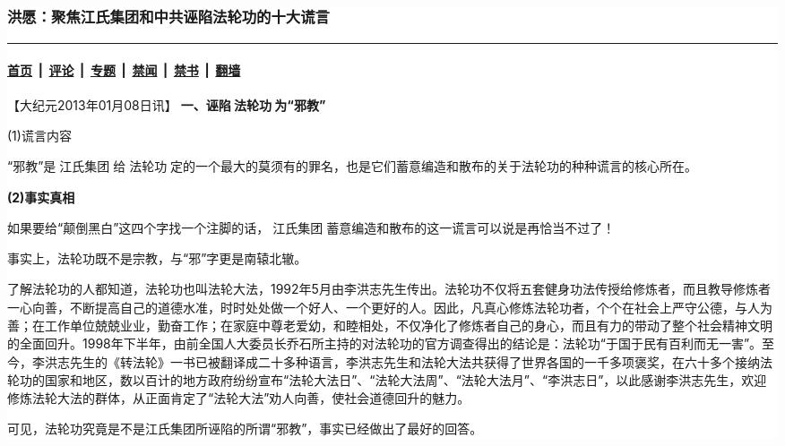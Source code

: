 ### 洪愿：聚焦江氏集团和中共诬陷法轮功的十大谎言

---

#### [首页](../../../..?n3771794) &nbsp;|&nbsp; [评论](../../../../../epoch-comment?n3771794) &nbsp;|&nbsp; [专题](../../../../../epoch-special?n3771794) &nbsp;|&nbsp; [禁闻](../../../../../epoch-news?n3771794) &nbsp;|&nbsp; [禁书](../../../../../books?n3771794) &nbsp;|&nbsp; [翻墙](https://github.com/gfw-breaker/nogfw/blob/master/README.md?n3771794)


<div class="post_content" id="artbody" itemprop="articleBody">
 
 <p>
  【大纪元2013年01月08日讯】
  <b>
   一、诬陷
   <ok href="https://www.epochtimes.com/gb/tag/%E6%B3%95%E8%BD%AE%E5%8A%9F.html">
    法轮功
   </ok>
   为“邪教”
  </b>
 </p>
 <p>
  (1)谎言内容
 </p>
 <p>
  “邪教”是
  <ok href="https://www.epochtimes.com/gb/tag/%E6%B1%9F%E6%B0%8F%E9%9B%86%E5%9B%A2.html">
   江氏集团
  </ok>
  给
  <ok href="https://www.epochtimes.com/gb/tag/%E6%B3%95%E8%BD%AE%E5%8A%9F.html">
   法轮功
  </ok>
  定的一个最大的莫须有的罪名，也是它们蓄意编造和散布的关于法轮功的种种谎言的核心所在。
 </p>
 <p>
  <b>
   (2)事实真相
  </b>
 </p>
 <p>
  如果要给“颠倒黑白”这四个字找一个注脚的话，
  <ok href="https://www.epochtimes.com/gb/tag/%E6%B1%9F%E6%B0%8F%E9%9B%86%E5%9B%A2.html">
   江氏集团
  </ok>
  蓄意编造和散布的这一谎言可以说是再恰当不过了！
 </p>
 <p>
  事实上，法轮功既不是宗教，与“邪”字更是南辕北辙。
 </p>
 <p>
  了解法轮功的人都知道，法轮功也叫法轮大法，1992年5月由李洪志先生传出。法轮功不仅将五套健身功法传授给修炼者，而且教导修炼者一心向善，不断提高自己的道德水准，时时处处做一个好人、一个更好的人。因此，凡真心修炼法轮功者，个个在社会上严守公德，与人为善；在工作单位兢兢业业，勤奋工作；在家庭中尊老爱幼，和睦相处，不仅净化了修炼者自己的身心，而且有力的带动了整个社会精神文明的全面回升。1998年下半年，由前全国人大委员长乔石所主持的对法轮功的官方调查得出的结论是：法轮功“于国于民有百利而无一害”。至今，李洪志先生的《转法轮》一书已被翻译成二十多种语言，李洪志先生和法轮大法共获得了世界各国的一千多项褒奖，在六十多个接纳法轮功的国家和地区，数以百计的地方政府纷纷宣布“法轮大法日”、“法轮大法周”、“法轮大法月”、“李洪志日”，以此感谢李洪志先生，欢迎修炼法轮大法的群体，从正面肯定了“法轮大法”劝人向善，使社会道德回升的魅力。
 </p>
 <p>
  可见，法轮功究竟是不是江氏集团所诬陷的所谓“邪教”，事实已经做出了最好的回答。
 </p>
 <p>